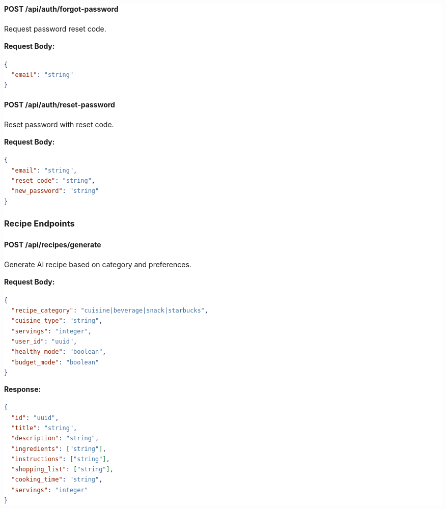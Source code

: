 ```json
```

#### **POST /api/auth/forgot-password**
Request password reset code.

**Request Body:**
```json
{
  "email": "string"
}
```

#### **POST /api/auth/reset-password**
Reset password with reset code.

**Request Body:**
```json
{
  "email": "string",
  "reset_code": "string",
  "new_password": "string"
}
```

### **Recipe Endpoints**

#### **POST /api/recipes/generate**
Generate AI recipe based on category and preferences.

**Request Body:**
```json
{
  "recipe_category": "cuisine|beverage|snack|starbucks",
  "cuisine_type": "string",
  "servings": "integer",
  "user_id": "uuid",
  "healthy_mode": "boolean",
  "budget_mode": "boolean"
}
```

**Response:**
```json
{
  "id": "uuid",
  "title": "string",
  "description": "string",
  "ingredients": ["string"],
  "instructions": ["string"],
  "shopping_list": ["string"],
  "cooking_time": "string",
  "servings": "integer"
}
```
